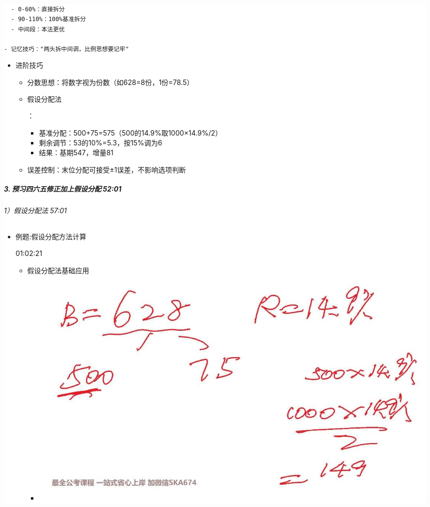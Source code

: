       - 0-60%：直接拆分
      - 90-110%：100%基准拆分
      - 中间段：本法更优

    - 记忆技巧："两头拆中间调，比例思想要记牢"

- 进阶技巧

  - 分数思想：将数字视为份数（如628=8份，1份=78.5）

  - 假设分配法

    ：

    - 基准分配：500+75=575（500的14.9%取1000×14.9%/2）
    - 剩余调节：53的10%=5.3，按15%调为6
    - 结果：基期547，增量81

  - 误差控制：末位分配可接受±1误差，不影响选项判断

##### 3. 预习四六五修正加上假设分配 ﻿52:01﻿

###### 1）假设分配法 ﻿57:01﻿

- 例题:假设分配方法计算 

  01:02:21

  - 假设分配法基础应用

    - ![img](../public/资料分析/%E8%B5%84%E6%96%9920250704/49051e031p199ae5d82c2590bad7b2ff.jpeg)
